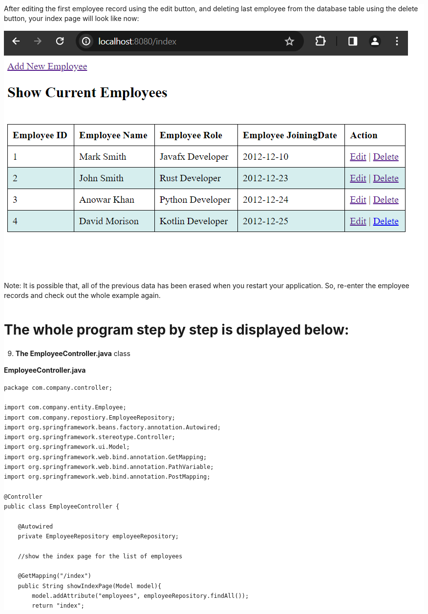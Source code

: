 After editing the first employee record using the edit button, and deleting last employee from the database table using the delete button, your index page will look like now:

![Alt text](img-9.png)


Note: It is possible that, all of the previous data has been erased when you restart your application. So, re-enter the employee records and check out the whole example again.


# The whole program step by step is displayed below:

9. **The EmployeeController.java** class


**EmployeeController.java**

```
package com.company.controller;

import com.company.entity.Employee;
import com.company.repostiory.EmployeeRepository;
import org.springframework.beans.factory.annotation.Autowired;
import org.springframework.stereotype.Controller;
import org.springframework.ui.Model;
import org.springframework.web.bind.annotation.GetMapping;
import org.springframework.web.bind.annotation.PathVariable;
import org.springframework.web.bind.annotation.PostMapping;

@Controller
public class EmployeeController {

    @Autowired
    private EmployeeRepository employeeRepository;

    //show the index page for the list of employees

    @GetMapping("/index")
    public String showIndexPage(Model model){
        model.addAttribute("employees", employeeRepository.findAll());
        return "index";
```